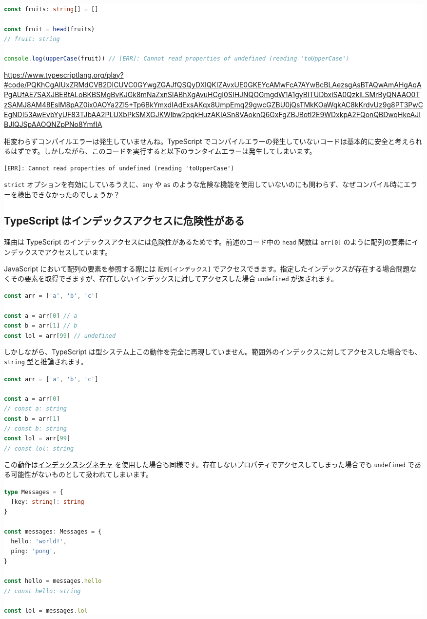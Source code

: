 ```ts
const fruits: string[] = []

const fruit = head(fruits)
// fruit: string

console.log(upperCase(fruit)) // [ERR]: Cannot read properties of undefined (reading 'toUpperCase') 
```

https://www.typescriptlang.org/play?#code/PQKhCgAIUxZRMdCVB2DICUVC0GYwgZGAJfQSQyDXlQKIZAvxUE0GKEYcAMwFcA7AYwBcBLAezsgAsBTAQwAmAHgAqAPgAUfAE7SAXJBEBtALoBKBSMgBvKJGk8mNaZxnSlABhXgAvuHCgI0SIHJNQOGmgdW1A1gyBITUDbxiSA0QzklLSMrByQNAAO0TzSAMJ8AM48EslM8pAZ0ix0AOYa2Zl5+Tp6BkYmxdIAdExsAKqx8UmpEmq29gwcGZBU0jQsTMkKOaWqkAC8kKrdvUz9g8PT3PwCEgNDI53AwEvbYyUF83TJbAA2PLUXbPkSMXGJKWlbw2pqkHuzAKIASn8VAoknQ6GxFgZBJBotI2E9WDxkpA2FQonQBDwqHkeAJIBJIQJSpAAOQNZpPNo8YmfIA

相変わらずコンパイルエラーは発生していませんね。TypeScript でコンパイルエラーの発生していないコードは基本的に安全と考えられるはずです。しかしながら、このコードを実行すると以下のランタイムエラーは発生してしまいます。

```
[ERR]: Cannot read properties of undefined (reading 'toUpperCase') 
```

`strict` オプションを有効にしているうえに、`any` や `as` のような危険な機能を使用していないのにも関わらず、なぜコンパイル時にエラーを検出できなかったのでしょうか？

## TypeScript はインデックスアクセスに危険性がある

理由は TypeScript のインデックスアクセスには危険性があるためです。前述のコード中の `head` 関数は `arr[0]` のように配列の要素にインデックスでアクセスしています。

JavaScript において配列の要素を参照する際には `配列[インデックス]` でアクセスできます。指定したインデックスが存在する場合問題なくその要素を取得できますが、存在しないインデックスに対してアクセスした場合 `undefined` が返されます。

```js
const arr = ['a', 'b', 'c']

const a = arr[0] // a
const b = arr[1] // b
const lol = arr[99] // undefined
```

しかしながら、TypeScript は型システム上この動作を完全に再現していません。範囲外のインデックスに対してアクセスした場合でも、`string` 型と推論されます。

```ts
const arr = ['a', 'b', 'c']

const a = arr[0] 
// const a: string
const b = arr[1]
// const b: string
const lol = arr[99]
// const lol: string
```

この動作は[インデックスシグネチャ](https://typescript-jp.gitbook.io/deep-dive/type-system/index-signatures) を使用した場合も同様です。存在しないプロパティでアクセスしてしまった場合でも `undefined` である可能性がないものとして扱われてしまいます。

```ts
type Messages = {
  [key: string]: string
}

const messages: Messages = {
  hello: 'world!',
  ping: 'pong',
}

const hello = messages.hello
// const hello: string

const lol = messages.lol
```